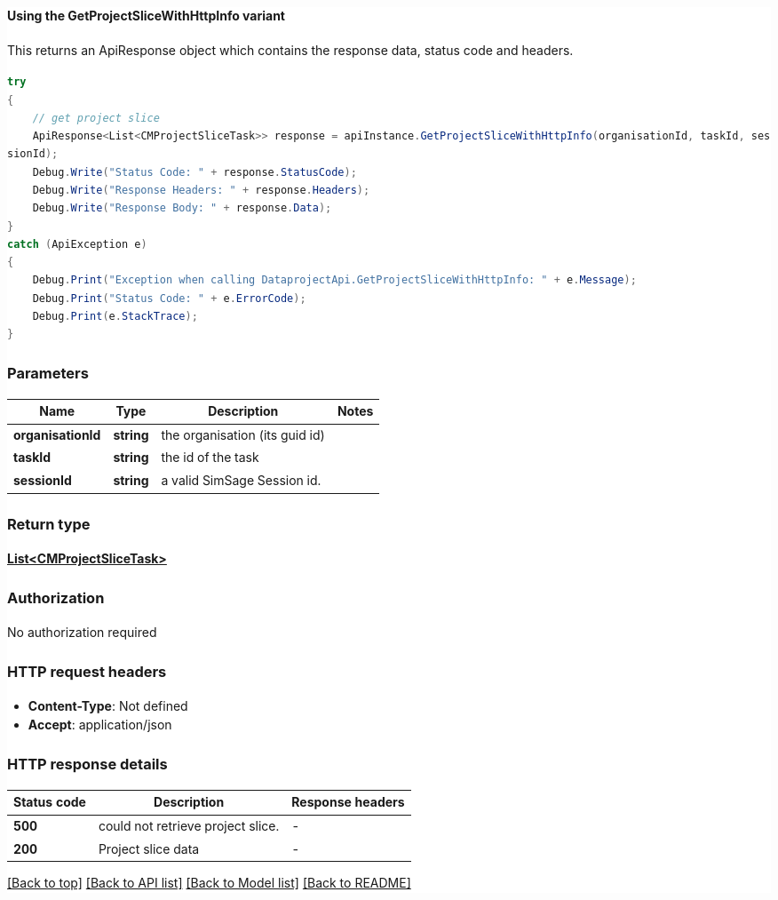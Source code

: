 #### Using the GetProjectSliceWithHttpInfo variant
This returns an ApiResponse object which contains the response data, status code and headers.

```csharp
try
{
    // get project slice
    ApiResponse<List<CMProjectSliceTask>> response = apiInstance.GetProjectSliceWithHttpInfo(organisationId, taskId, sessionId);
    Debug.Write("Status Code: " + response.StatusCode);
    Debug.Write("Response Headers: " + response.Headers);
    Debug.Write("Response Body: " + response.Data);
}
catch (ApiException e)
{
    Debug.Print("Exception when calling DataprojectApi.GetProjectSliceWithHttpInfo: " + e.Message);
    Debug.Print("Status Code: " + e.ErrorCode);
    Debug.Print(e.StackTrace);
}
```

### Parameters

| Name | Type | Description | Notes |
|------|------|-------------|-------|
| **organisationId** | **string** | the organisation (its guid id) |  |
| **taskId** | **string** | the id of the task |  |
| **sessionId** | **string** | a valid SimSage Session id. |  |

### Return type

[**List&lt;CMProjectSliceTask&gt;**](CMProjectSliceTask.md)

### Authorization

No authorization required

### HTTP request headers

 - **Content-Type**: Not defined
 - **Accept**: application/json


### HTTP response details
| Status code | Description | Response headers |
|-------------|-------------|------------------|
| **500** | could not retrieve project slice. |  -  |
| **200** | Project slice data |  -  |

[[Back to top]](#) [[Back to API list]](../README.md#documentation-for-api-endpoints) [[Back to Model list]](../README.md#documentation-for-models) [[Back to README]](../README.md)
